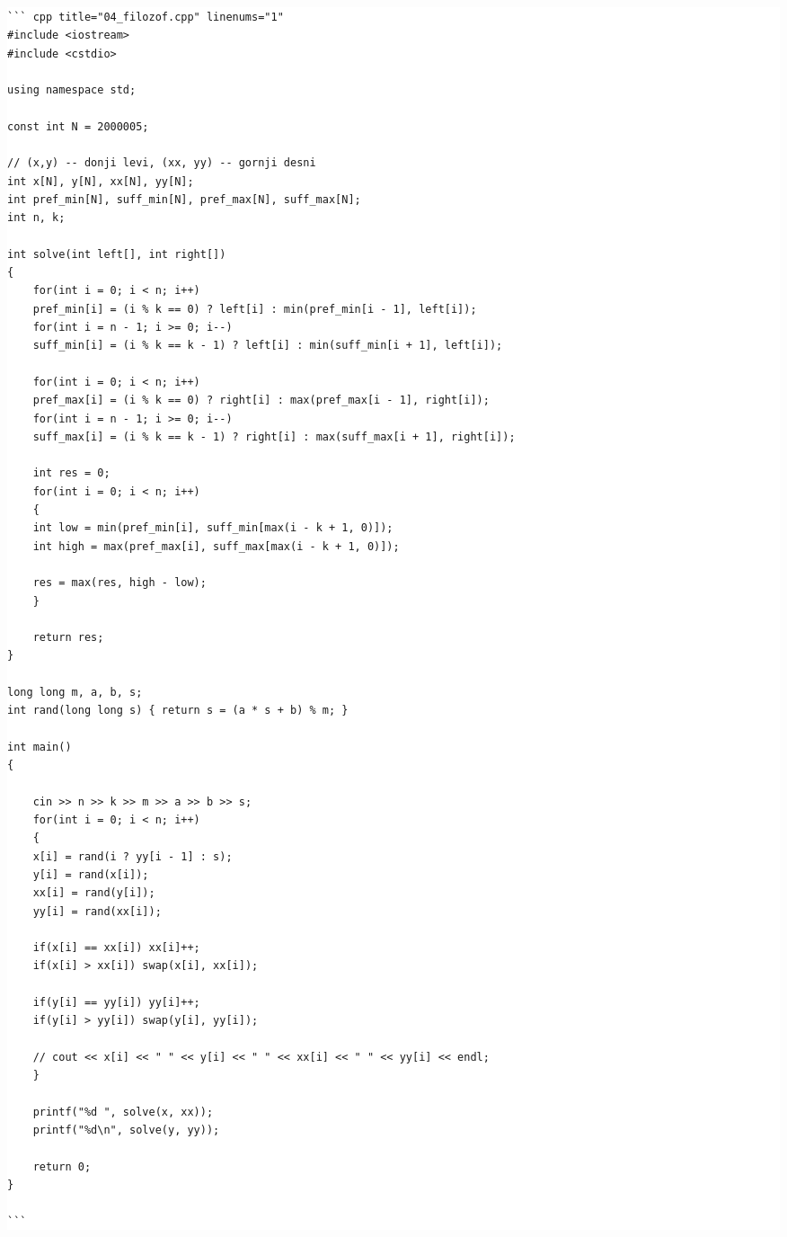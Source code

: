 	``` cpp title="04_filozof.cpp" linenums="1"
	#include <iostream>
	#include <cstdio>
	
	using namespace std;
	
	const int N = 2000005;
	
	// (x,y) -- donji levi, (xx, yy) -- gornji desni
	int x[N], y[N], xx[N], yy[N];
	int pref_min[N], suff_min[N], pref_max[N], suff_max[N];
	int n, k;
	
	int solve(int left[], int right[])
	{
	    for(int i = 0; i < n; i++)
		pref_min[i] = (i % k == 0) ? left[i] : min(pref_min[i - 1], left[i]);
	    for(int i = n - 1; i >= 0; i--)
		suff_min[i] = (i % k == k - 1) ? left[i] : min(suff_min[i + 1], left[i]);
	    
	    for(int i = 0; i < n; i++)
		pref_max[i] = (i % k == 0) ? right[i] : max(pref_max[i - 1], right[i]);
	    for(int i = n - 1; i >= 0; i--)
		suff_max[i] = (i % k == k - 1) ? right[i] : max(suff_max[i + 1], right[i]);
	
	    int res = 0;
	    for(int i = 0; i < n; i++)
	    {
		int low = min(pref_min[i], suff_min[max(i - k + 1, 0)]);
		int high = max(pref_max[i], suff_max[max(i - k + 1, 0)]);
	
		res = max(res, high - low);
	    }
	
	    return res;
	}
	
	long long m, a, b, s;
	int rand(long long s) { return s = (a * s + b) % m; }
	
	int main()
	{
	
	    cin >> n >> k >> m >> a >> b >> s;
	    for(int i = 0; i < n; i++)
	    {
		x[i] = rand(i ? yy[i - 1] : s);
		y[i] = rand(x[i]);
		xx[i] = rand(y[i]);
		yy[i] = rand(xx[i]);
	
		if(x[i] == xx[i]) xx[i]++;
		if(x[i] > xx[i]) swap(x[i], xx[i]);
	
		if(y[i] == yy[i]) yy[i]++;
		if(y[i] > yy[i]) swap(y[i], yy[i]);
	
		// cout << x[i] << " " << y[i] << " " << xx[i] << " " << yy[i] << endl;
	    }
	    
	    printf("%d ", solve(x, xx));
	    printf("%d\n", solve(y, yy));
	    
	    return 0;
	}

	```

